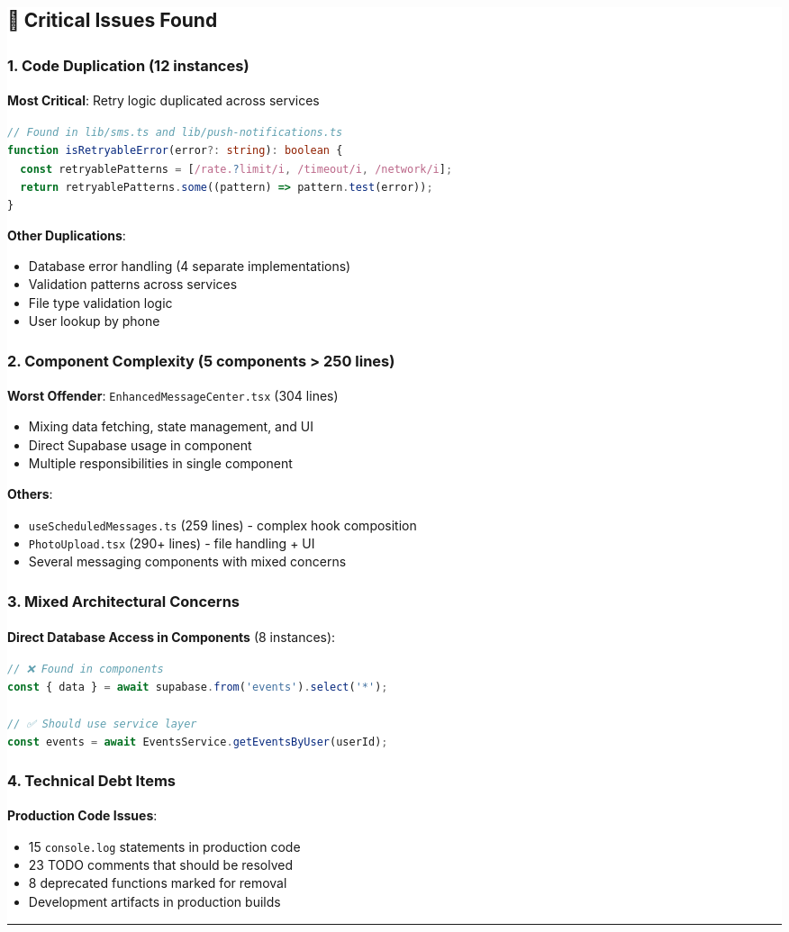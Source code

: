 
## 🚨 Critical Issues Found

### 1. **Code Duplication (12 instances)**

**Most Critical**: Retry logic duplicated across services

```typescript
// Found in lib/sms.ts and lib/push-notifications.ts
function isRetryableError(error?: string): boolean {
  const retryablePatterns = [/rate.?limit/i, /timeout/i, /network/i];
  return retryablePatterns.some((pattern) => pattern.test(error));
}
```

**Other Duplications**:

- Database error handling (4 separate implementations)
- Validation patterns across services
- File type validation logic
- User lookup by phone

### 2. **Component Complexity (5 components > 250 lines)**

**Worst Offender**: `EnhancedMessageCenter.tsx` (304 lines)

- Mixing data fetching, state management, and UI
- Direct Supabase usage in component
- Multiple responsibilities in single component

**Others**:

- `useScheduledMessages.ts` (259 lines) - complex hook composition
- `PhotoUpload.tsx` (290+ lines) - file handling + UI
- Several messaging components with mixed concerns

### 3. **Mixed Architectural Concerns**

**Direct Database Access in Components** (8 instances):

```typescript
// ❌ Found in components
const { data } = await supabase.from('events').select('*');

// ✅ Should use service layer
const events = await EventsService.getEventsByUser(userId);
```

### 4. **Technical Debt Items**

**Production Code Issues**:

- 15 `console.log` statements in production code
- 23 TODO comments that should be resolved
- 8 deprecated functions marked for removal
- Development artifacts in production builds

---